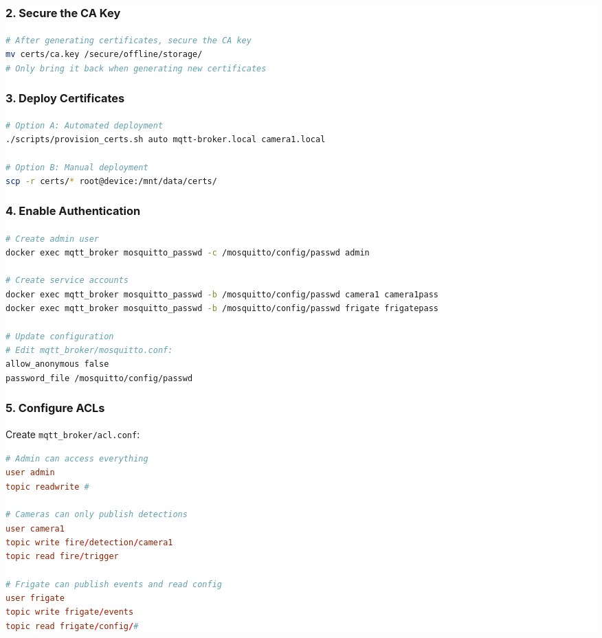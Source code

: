 ### 2. Secure the CA Key

```bash
# After generating certificates, secure the CA key
mv certs/ca.key /secure/offline/storage/
# Only bring it back when generating new certificates
```

### 3. Deploy Certificates

```bash
# Option A: Automated deployment
./scripts/provision_certs.sh auto mqtt-broker.local camera1.local

# Option B: Manual deployment
scp -r certs/* root@device:/mnt/data/certs/
```

### 4. Enable Authentication

```bash
# Create admin user
docker exec mqtt_broker mosquitto_passwd -c /mosquitto/config/passwd admin

# Create service accounts
docker exec mqtt_broker mosquitto_passwd -b /mosquitto/config/passwd camera1 camera1pass
docker exec mqtt_broker mosquitto_passwd -b /mosquitto/config/passwd frigate frigatepass

# Update configuration
# Edit mqtt_broker/mosquitto.conf:
allow_anonymous false
password_file /mosquitto/config/passwd
```

### 5. Configure ACLs

Create `mqtt_broker/acl.conf`:
```conf
# Admin can access everything
user admin
topic readwrite #

# Cameras can only publish detections
user camera1
topic write fire/detection/camera1
topic read fire/trigger

# Frigate can publish events and read config
user frigate
topic write frigate/events
topic read frigate/config/#
```
